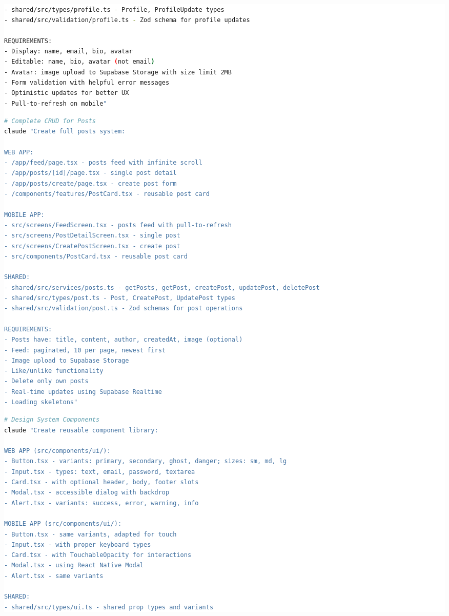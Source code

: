 ```bash
- shared/src/types/profile.ts - Profile, ProfileUpdate types
- shared/src/validation/profile.ts - Zod schema for profile updates

REQUIREMENTS:
- Display: name, email, bio, avatar
- Editable: name, bio, avatar (not email)
- Avatar: image upload to Supabase Storage with size limit 2MB
- Form validation with helpful error messages
- Optimistic updates for better UX
- Pull-to-refresh on mobile"
```

```bash
# Complete CRUD for Posts
claude "Create full posts system:

WEB APP:
- /app/feed/page.tsx - posts feed with infinite scroll
- /app/posts/[id]/page.tsx - single post detail
- /app/posts/create/page.tsx - create post form
- /components/features/PostCard.tsx - reusable post card

MOBILE APP:
- src/screens/FeedScreen.tsx - posts feed with pull-to-refresh
- src/screens/PostDetailScreen.tsx - single post
- src/screens/CreatePostScreen.tsx - create post
- src/components/PostCard.tsx - reusable post card

SHARED:
- shared/src/services/posts.ts - getPosts, getPost, createPost, updatePost, deletePost
- shared/src/types/post.ts - Post, CreatePost, UpdatePost types
- shared/src/validation/post.ts - Zod schemas for post operations

REQUIREMENTS:
- Posts have: title, content, author, createdAt, image (optional)
- Feed: paginated, 10 per page, newest first
- Image upload to Supabase Storage
- Like/unlike functionality
- Delete only own posts
- Real-time updates using Supabase Realtime
- Loading skeletons"
```

```bash
# Design System Components
claude "Create reusable component library:

WEB APP (src/components/ui/):
- Button.tsx - variants: primary, secondary, ghost, danger; sizes: sm, md, lg
- Input.tsx - types: text, email, password, textarea
- Card.tsx - with optional header, body, footer slots
- Modal.tsx - accessible dialog with backdrop
- Alert.tsx - variants: success, error, warning, info

MOBILE APP (src/components/ui/):
- Button.tsx - same variants, adapted for touch
- Input.tsx - with proper keyboard types
- Card.tsx - with TouchableOpacity for interactions
- Modal.tsx - using React Native Modal
- Alert.tsx - same variants

SHARED:
- shared/src/types/ui.ts - shared prop types and variants

```
